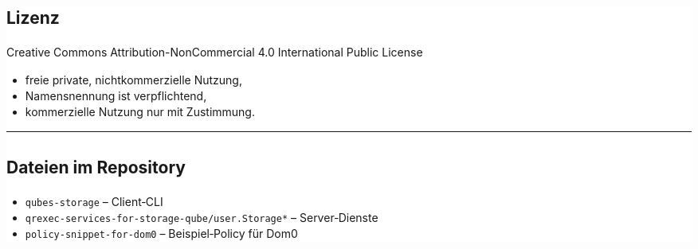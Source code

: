 
## Lizenz

Creative Commons Attribution-NonCommercial 4.0 International Public License
- freie private, nichtkommerzielle Nutzung,
- Namensnennung ist verpflichtend,
- kommerzielle Nutzung nur mit Zustimmung.

---

## Dateien im Repository

- `qubes-storage` – Client‑CLI
- `qrexec-services-for-storage-qube/user.Storage*` – Server‑Dienste
- `policy-snippet-for-dom0` – Beispiel‑Policy für Dom0
